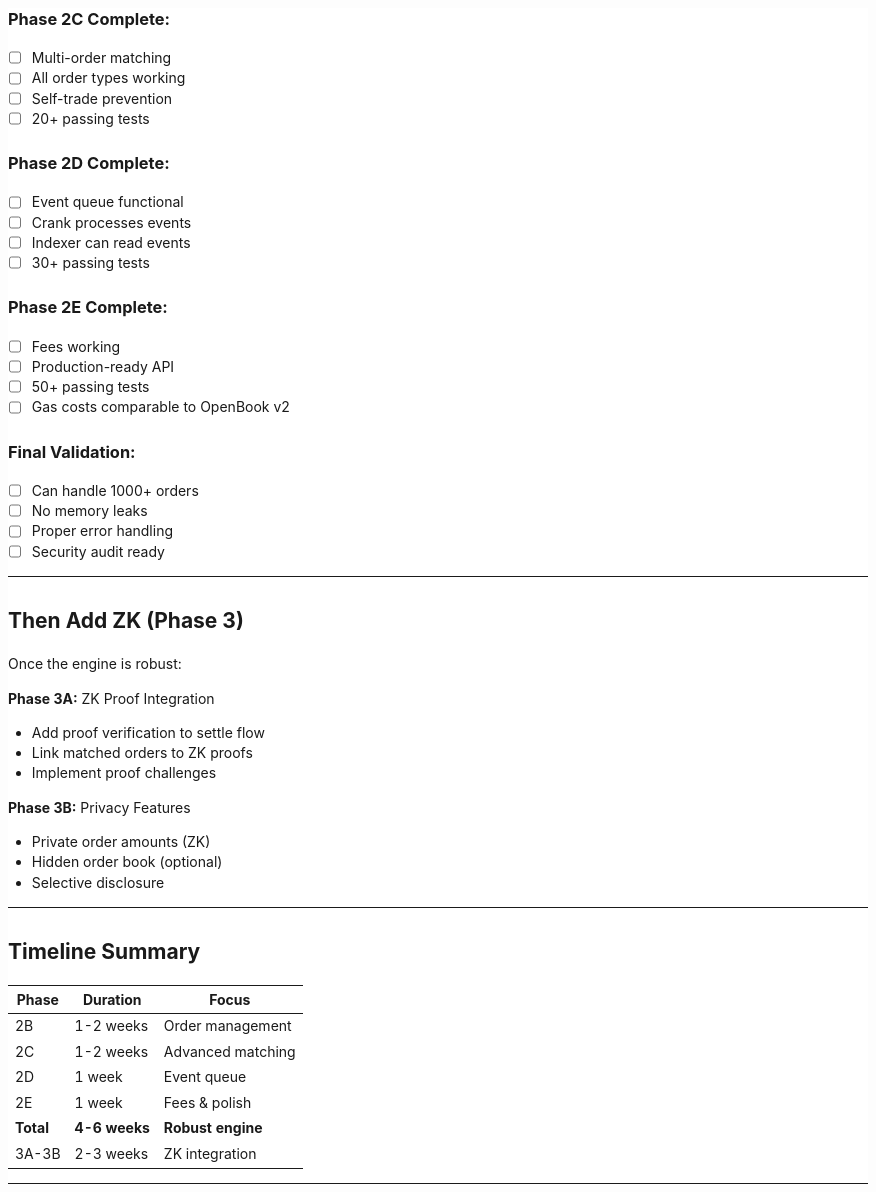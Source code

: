 ### Phase 2C Complete:
- [ ] Multi-order matching
- [ ] All order types working
- [ ] Self-trade prevention
- [ ] 20+ passing tests

### Phase 2D Complete:
- [ ] Event queue functional
- [ ] Crank processes events
- [ ] Indexer can read events
- [ ] 30+ passing tests

### Phase 2E Complete:
- [ ] Fees working
- [ ] Production-ready API
- [ ] 50+ passing tests
- [ ] Gas costs comparable to OpenBook v2

### Final Validation:
- [ ] Can handle 1000+ orders
- [ ] No memory leaks
- [ ] Proper error handling
- [ ] Security audit ready

---

## Then Add ZK (Phase 3)

Once the engine is robust:

**Phase 3A:** ZK Proof Integration
- Add proof verification to settle flow
- Link matched orders to ZK proofs
- Implement proof challenges

**Phase 3B:** Privacy Features
- Private order amounts (ZK)
- Hidden order book (optional)
- Selective disclosure

---

## Timeline Summary

| Phase | Duration | Focus |
|-------|----------|-------|
| 2B | 1-2 weeks | Order management |
| 2C | 1-2 weeks | Advanced matching |
| 2D | 1 week | Event queue |
| 2E | 1 week | Fees & polish |
| **Total** | **4-6 weeks** | **Robust engine** |
| 3A-3B | 2-3 weeks | ZK integration |

---